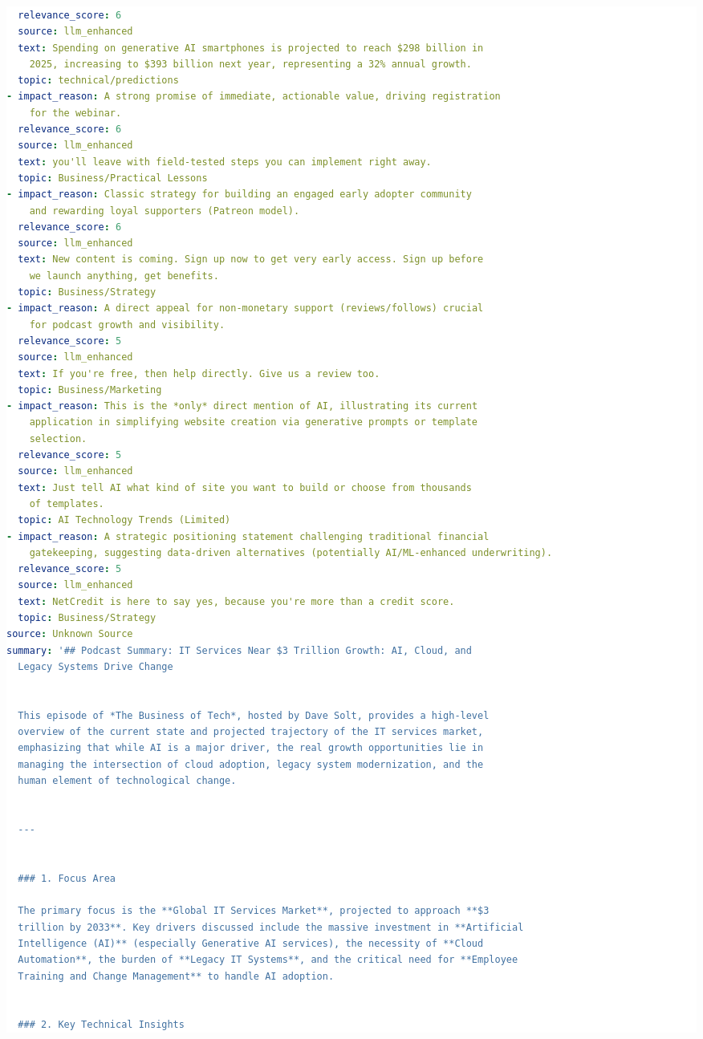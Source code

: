 ```yaml
  relevance_score: 6
  source: llm_enhanced
  text: Spending on generative AI smartphones is projected to reach $298 billion in
    2025, increasing to $393 billion next year, representing a 32% annual growth.
  topic: technical/predictions
- impact_reason: A strong promise of immediate, actionable value, driving registration
    for the webinar.
  relevance_score: 6
  source: llm_enhanced
  text: you'll leave with field-tested steps you can implement right away.
  topic: Business/Practical Lessons
- impact_reason: Classic strategy for building an engaged early adopter community
    and rewarding loyal supporters (Patreon model).
  relevance_score: 6
  source: llm_enhanced
  text: New content is coming. Sign up now to get very early access. Sign up before
    we launch anything, get benefits.
  topic: Business/Strategy
- impact_reason: A direct appeal for non-monetary support (reviews/follows) crucial
    for podcast growth and visibility.
  relevance_score: 5
  source: llm_enhanced
  text: If you're free, then help directly. Give us a review too.
  topic: Business/Marketing
- impact_reason: This is the *only* direct mention of AI, illustrating its current
    application in simplifying website creation via generative prompts or template
    selection.
  relevance_score: 5
  source: llm_enhanced
  text: Just tell AI what kind of site you want to build or choose from thousands
    of templates.
  topic: AI Technology Trends (Limited)
- impact_reason: A strategic positioning statement challenging traditional financial
    gatekeeping, suggesting data-driven alternatives (potentially AI/ML-enhanced underwriting).
  relevance_score: 5
  source: llm_enhanced
  text: NetCredit is here to say yes, because you're more than a credit score.
  topic: Business/Strategy
source: Unknown Source
summary: '## Podcast Summary: IT Services Near $3 Trillion Growth: AI, Cloud, and
  Legacy Systems Drive Change


  This episode of *The Business of Tech*, hosted by Dave Solt, provides a high-level
  overview of the current state and projected trajectory of the IT services market,
  emphasizing that while AI is a major driver, the real growth opportunities lie in
  managing the intersection of cloud adoption, legacy system modernization, and the
  human element of technological change.


  ---


  ### 1. Focus Area

  The primary focus is the **Global IT Services Market**, projected to approach **$3
  trillion by 2033**. Key drivers discussed include the massive investment in **Artificial
  Intelligence (AI)** (especially Generative AI services), the necessity of **Cloud
  Automation**, the burden of **Legacy IT Systems**, and the critical need for **Employee
  Training and Change Management** to handle AI adoption.


  ### 2. Key Technical Insights
```